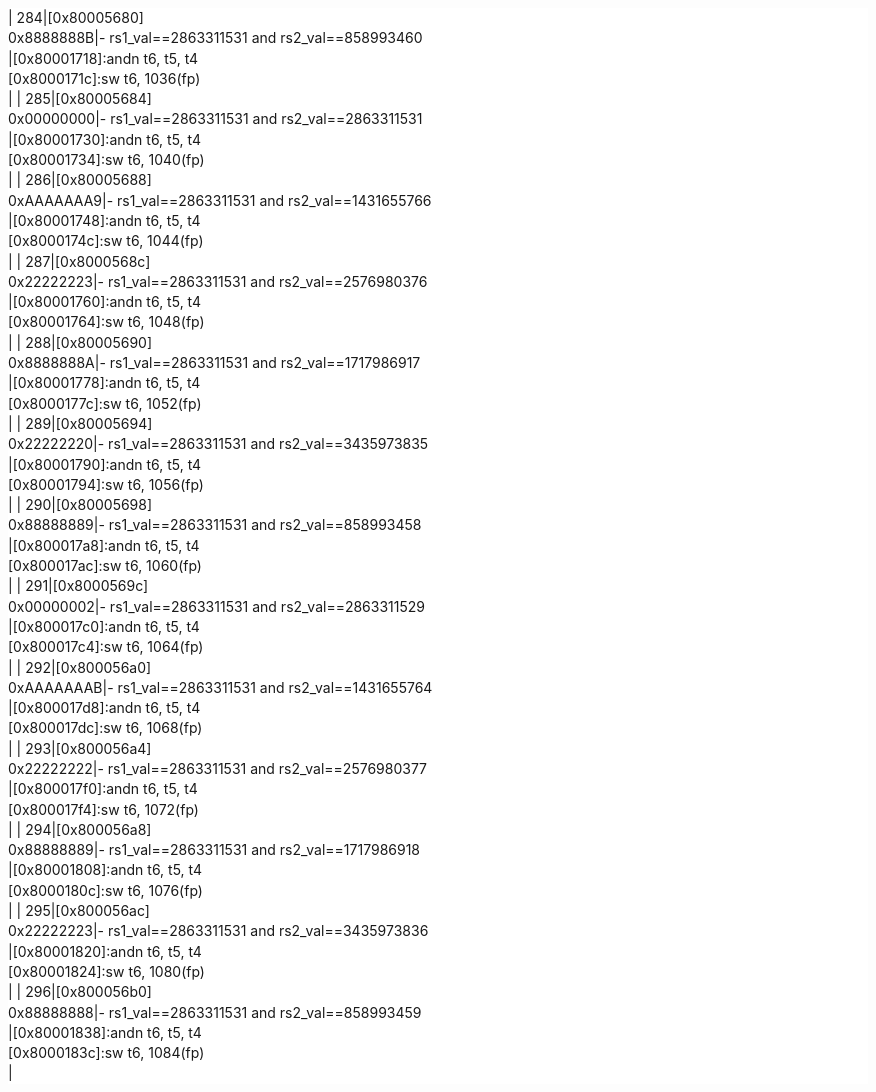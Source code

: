 | 284|[0x80005680]<br>0x8888888B|- rs1_val==2863311531 and rs2_val==858993460<br>                                                                                                                                                                                                                                                       |[0x80001718]:andn t6, t5, t4<br> [0x8000171c]:sw t6, 1036(fp)<br>                                 |
| 285|[0x80005684]<br>0x00000000|- rs1_val==2863311531 and rs2_val==2863311531<br>                                                                                                                                                                                                                                                      |[0x80001730]:andn t6, t5, t4<br> [0x80001734]:sw t6, 1040(fp)<br>                                 |
| 286|[0x80005688]<br>0xAAAAAAA9|- rs1_val==2863311531 and rs2_val==1431655766<br>                                                                                                                                                                                                                                                      |[0x80001748]:andn t6, t5, t4<br> [0x8000174c]:sw t6, 1044(fp)<br>                                 |
| 287|[0x8000568c]<br>0x22222223|- rs1_val==2863311531 and rs2_val==2576980376<br>                                                                                                                                                                                                                                                      |[0x80001760]:andn t6, t5, t4<br> [0x80001764]:sw t6, 1048(fp)<br>                                 |
| 288|[0x80005690]<br>0x8888888A|- rs1_val==2863311531 and rs2_val==1717986917<br>                                                                                                                                                                                                                                                      |[0x80001778]:andn t6, t5, t4<br> [0x8000177c]:sw t6, 1052(fp)<br>                                 |
| 289|[0x80005694]<br>0x22222220|- rs1_val==2863311531 and rs2_val==3435973835<br>                                                                                                                                                                                                                                                      |[0x80001790]:andn t6, t5, t4<br> [0x80001794]:sw t6, 1056(fp)<br>                                 |
| 290|[0x80005698]<br>0x88888889|- rs1_val==2863311531 and rs2_val==858993458<br>                                                                                                                                                                                                                                                       |[0x800017a8]:andn t6, t5, t4<br> [0x800017ac]:sw t6, 1060(fp)<br>                                 |
| 291|[0x8000569c]<br>0x00000002|- rs1_val==2863311531 and rs2_val==2863311529<br>                                                                                                                                                                                                                                                      |[0x800017c0]:andn t6, t5, t4<br> [0x800017c4]:sw t6, 1064(fp)<br>                                 |
| 292|[0x800056a0]<br>0xAAAAAAAB|- rs1_val==2863311531 and rs2_val==1431655764<br>                                                                                                                                                                                                                                                      |[0x800017d8]:andn t6, t5, t4<br> [0x800017dc]:sw t6, 1068(fp)<br>                                 |
| 293|[0x800056a4]<br>0x22222222|- rs1_val==2863311531 and rs2_val==2576980377<br>                                                                                                                                                                                                                                                      |[0x800017f0]:andn t6, t5, t4<br> [0x800017f4]:sw t6, 1072(fp)<br>                                 |
| 294|[0x800056a8]<br>0x88888889|- rs1_val==2863311531 and rs2_val==1717986918<br>                                                                                                                                                                                                                                                      |[0x80001808]:andn t6, t5, t4<br> [0x8000180c]:sw t6, 1076(fp)<br>                                 |
| 295|[0x800056ac]<br>0x22222223|- rs1_val==2863311531 and rs2_val==3435973836<br>                                                                                                                                                                                                                                                      |[0x80001820]:andn t6, t5, t4<br> [0x80001824]:sw t6, 1080(fp)<br>                                 |
| 296|[0x800056b0]<br>0x88888888|- rs1_val==2863311531 and rs2_val==858993459<br>                                                                                                                                                                                                                                                       |[0x80001838]:andn t6, t5, t4<br> [0x8000183c]:sw t6, 1084(fp)<br>                                 |